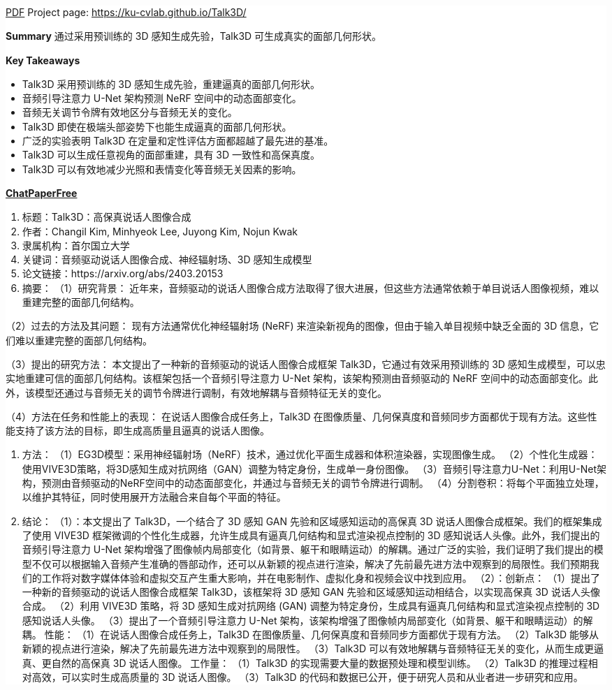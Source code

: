 [PDF](http://arxiv.org/abs/2403.20153v1) Project page: https://ku-cvlab.github.io/Talk3D/

**Summary**
通过采用预训练的 3D 感知生成先验，Talk3D 可生成真实的面部几何形状。

**Key Takeaways**
- Talk3D 采用预训练的 3D 感知生成先验，重建逼真的面部几何形状。
- 音频引导注意力 U-Net 架构预测 NeRF 空间中的动态面部变化。
- 音频无关调节令牌有效地区分与音频无关的变化。
- Talk3D 即使在极端头部姿势下也能生成逼真的面部几何形状。
- 广泛的实验表明 Talk3D 在定量和定性评估方面都超越了最先进的基准。
- Talk3D 可以生成任意视角的面部重建，具有 3D 一致性和高保真度。
- Talk3D 可以有效地减少光照和表情变化等音频无关因素的影响。

**[ChatPaperFree](https://huggingface.co/spaces/Kedreamix/ChatPaperFree)**

<ol>
<li>标题：Talk3D：高保真说话人图像合成</li>
<li>作者：Changil Kim, Minhyeok Lee, Juyong Kim, Nojun Kwak</li>
<li>隶属机构：首尔国立大学</li>
<li>关键词：音频驱动说话人图像合成、神经辐射场、3D 感知生成模型</li>
<li>论文链接：https://arxiv.org/abs/2403.20153</li>
<li>摘要：
（1）研究背景：
近年来，音频驱动的说话人图像合成方法取得了很大进展，但这些方法通常依赖于单目说话人图像视频，难以重建完整的面部几何结构。</li>
</ol>
<p>（2）过去的方法及其问题：
现有方法通常优化神经辐射场 (NeRF) 来渲染新视角的图像，但由于输入单目视频中缺乏全面的 3D 信息，它们难以重建完整的面部几何结构。</p>
<p>（3）提出的研究方法：
本文提出了一种新的音频驱动的说话人图像合成框架 Talk3D，它通过有效采用预训练的 3D 感知生成模型，可以忠实地重建可信的面部几何结构。该框架包括一个音频引导注意力 U-Net 架构，该架构预测由音频驱动的 NeRF 空间中的动态面部变化。此外，该模型还通过与音频无关的调节令牌进行调制，有效地解耦与音频特征无关的变化。</p>
<p>（4）方法在任务和性能上的表现：
在说话人图像合成任务上，Talk3D 在图像质量、几何保真度和音频同步方面都优于现有方法。这些性能支持了该方法的目标，即生成高质量且逼真的说话人图像。</p>
<ol>
<li>
<p>方法：
（1）EG3D模型：采用神经辐射场（NeRF）技术，通过优化平面生成器和体积渲染器，实现图像生成。
（2）个性化生成器：使用VIVE3D策略，将3D感知生成对抗网络（GAN）调整为特定身份，生成单一身份图像。
（3）音频引导注意力U-Net：利用U-Net架构，预测由音频驱动的NeRF空间中的动态面部变化，并通过与音频无关的调节令牌进行调制。
（4）分割卷积：将每个平面独立处理，以维护其特征，同时使用展开方法融合来自每个平面的特征。</p>
</li>
<li>
<p>结论：
（1）：本文提出了 Talk3D，一个结合了 3D 感知 GAN 先验和区域感知运动的高保真 3D 说话人图像合成框架。我们的框架集成了使用 VIVE3D 框架微调的个性化生成器，允许生成具有逼真几何结构和显式渲染视点控制的 3D 感知说话人头像。此外，我们提出的音频引导注意力 U-Net 架构增强了图像帧内局部变化（如背景、躯干和眼睛运动）的解耦。通过广泛的实验，我们证明了我们提出的模型不仅可以根据输入音频产生准确的唇部动作，还可以从新颖的视点进行渲染，解决了先前最先进方法中观察到的局限性。我们预期我们的工作将对数字媒体体验和虚拟交互产生重大影响，并在电影制作、虚拟化身和视频会议中找到应用。
（2）：创新点：
（1）提出了一种新的音频驱动的说话人图像合成框架 Talk3D，该框架将 3D 感知 GAN 先验和区域感知运动相结合，以实现高保真 3D 说话人头像合成。
（2）利用 VIVE3D 策略，将 3D 感知生成对抗网络 (GAN) 调整为特定身份，生成具有逼真几何结构和显式渲染视点控制的 3D 感知说话人头像。
（3）提出了一个音频引导注意力 U-Net 架构，该架构增强了图像帧内局部变化（如背景、躯干和眼睛运动）的解耦。
性能：
（1）在说话人图像合成任务上，Talk3D 在图像质量、几何保真度和音频同步方面都优于现有方法。
（2）Talk3D 能够从新颖的视点进行渲染，解决了先前最先进方法中观察到的局限性。
（3）Talk3D 可以有效地解耦与音频特征无关的变化，从而生成更逼真、更自然的高保真 3D 说话人图像。
工作量：
（1）Talk3D 的实现需要大量的数据预处理和模型训练。
（2）Talk3D 的推理过程相对高效，可以实时生成高质量的 3D 说话人图像。
（3）Talk3D 的代码和数据已公开，便于研究人员和从业者进一步研究和应用。</p>
</li>
</ol>

